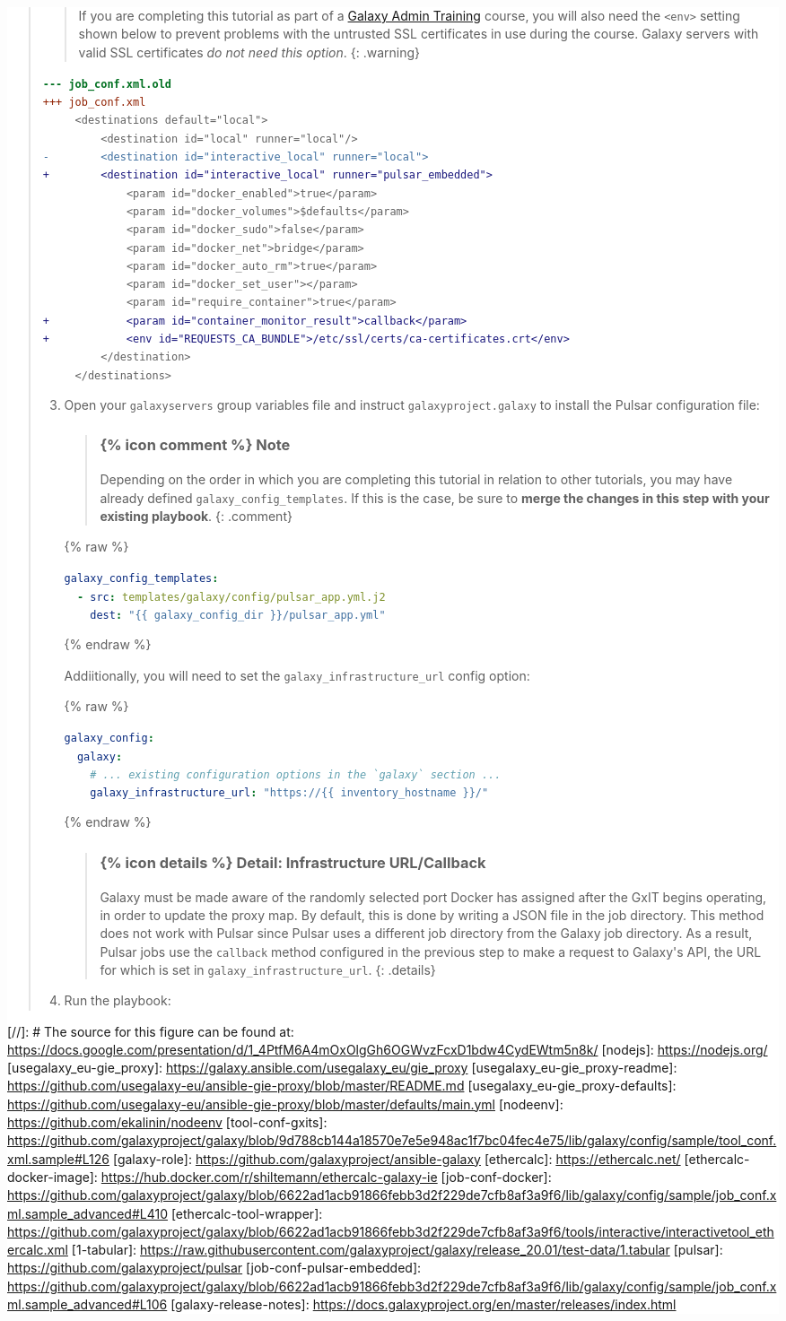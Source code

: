 >    > If you are completing this tutorial as part of a [Galaxy Admin Training][gat] course, you will also need the `<env>` setting shown below to prevent problems with the untrusted SSL certificates in use during the course. Galaxy servers with valid SSL certificates *do not need this option*.
>    {: .warning}
>
>    ```diff
>    --- job_conf.xml.old
>    +++ job_conf.xml
>         <destinations default="local">
>             <destination id="local" runner="local"/>
>    -        <destination id="interactive_local" runner="local">
>    +        <destination id="interactive_local" runner="pulsar_embedded">
>                 <param id="docker_enabled">true</param>
>                 <param id="docker_volumes">$defaults</param>
>                 <param id="docker_sudo">false</param>
>                 <param id="docker_net">bridge</param>
>                 <param id="docker_auto_rm">true</param>
>                 <param id="docker_set_user"></param>
>                 <param id="require_container">true</param>
>    +            <param id="container_monitor_result">callback</param>
>    +            <env id="REQUESTS_CA_BUNDLE">/etc/ssl/certs/ca-certificates.crt</env>
>             </destination>
>         </destinations>
>    ```
>
> 3. Open your `galaxyservers` group variables file and instruct `galaxyproject.galaxy` to install the Pulsar configuration file:
>
>    > ### {% icon comment %} Note
>    > Depending on the order in which you are completing this tutorial in relation to other tutorials, you may have already defined `galaxy_config_templates`. If this is the case, be sure to **merge the changes in this step with your existing playbook**.
>    {: .comment}
>
>    {% raw %}
>    ```yaml
>    galaxy_config_templates:
>      - src: templates/galaxy/config/pulsar_app.yml.j2
>        dest: "{{ galaxy_config_dir }}/pulsar_app.yml"
>    ```
>    {% endraw %}
>
>    Addiitionally, you will need to set the `galaxy_infrastructure_url` config option:
>
>    {% raw %}
>    ```yaml
>    galaxy_config:
>      galaxy:
>        # ... existing configuration options in the `galaxy` section ...
>        galaxy_infrastructure_url: "https://{{ inventory_hostname }}/"
>    ```
>    {% endraw %}
>
>    > ### {% icon details %} Detail: Infrastructure URL/Callback
>    > Galaxy must be made aware of the randomly selected port Docker has assigned after the GxIT begins operating, in order to update the proxy map. By default, this is done by writing a JSON file in the job directory. This method does not work with Pulsar since Pulsar uses a different job directory from the Galaxy job directory. As a result, Pulsar jobs use the `callback` method configured in the previous step to make a request to Galaxy's API, the URL for which is set in `galaxy_infrastructure_url`.
>    {: .details}
>
> 4. Run the playbook:
>

[wildcard-cert]: https://en.wikipedia.org/wiki/Wildcard_certificate
[lets-encrypt]: https://letsencrypt.org/
[gat]: https://github.com/galaxyproject/dagobah-training
[lets-encrypt-faq]: https://letsencrypt.org/docs/faq/
[ddns]: https://en.wikipedia.org/wiki/Dynamic_DNS
[certbot-dns-plugins]: https://certbot.eff.org/docs/using.html#dns-plugins
[san]: https://en.wikipedia.org/wiki/Subject_Alternative_Name
[jupyter]: https://jupyter.org/
[gie-docs]: https://docs.galaxyproject.org/en/release_19.09/admin/special_topics/interactive_environments.html
[geerlingguy-docker]: https://galaxy.ansible.com/geerlingguy/docker
[geerlingguy]: https://galaxy.ansible.com/geerlingguy
[geerlingguy-docker-readme]: https://github.com/geerlingguy/ansible-role-docker/blob/master/README.md
[geerlingguy-docker-defaults]: https://github.com/geerlingguy/ansible-role-docker/blob/master/defaults/main.yml
[//]: # The source for this figure can be found at: https://docs.google.com/presentation/d/1_4PtfM6A4mOxOlgGh6OGWvzFcxD1bdw4CydEWtm5n8k/
[nodejs]: https://nodejs.org/
[usegalaxy_eu-gie_proxy]: https://galaxy.ansible.com/usegalaxy_eu/gie_proxy
[usegalaxy_eu-gie_proxy-readme]: https://github.com/usegalaxy-eu/ansible-gie-proxy/blob/master/README.md
[usegalaxy_eu-gie_proxy-defaults]: https://github.com/usegalaxy-eu/ansible-gie-proxy/blob/master/defaults/main.yml
[nodeenv]: https://github.com/ekalinin/nodeenv
[tool-conf-gxits]: https://github.com/galaxyproject/galaxy/blob/9d788cb144a18570e7e5e948ac1f7bc04fec4e75/lib/galaxy/config/sample/tool_conf.xml.sample#L126
[galaxy-role]: https://github.com/galaxyproject/ansible-galaxy
[ethercalc]: https://ethercalc.net/
[ethercalc-docker-image]: https://hub.docker.com/r/shiltemann/ethercalc-galaxy-ie
[job-conf-docker]: https://github.com/galaxyproject/galaxy/blob/6622ad1acb91866febb3d2f229de7cfb8af3a9f6/lib/galaxy/config/sample/job_conf.xml.sample_advanced#L410
[ethercalc-tool-wrapper]: https://github.com/galaxyproject/galaxy/blob/6622ad1acb91866febb3d2f229de7cfb8af3a9f6/tools/interactive/interactivetool_ethercalc.xml
[1-tabular]: https://raw.githubusercontent.com/galaxyproject/galaxy/release_20.01/test-data/1.tabular
[pulsar]: https://github.com/galaxyproject/pulsar
[job-conf-pulsar-embedded]: https://github.com/galaxyproject/galaxy/blob/6622ad1acb91866febb3d2f229de7cfb8af3a9f6/lib/galaxy/config/sample/job_conf.xml.sample_advanced#L106
[galaxy-release-notes]: https://docs.galaxyproject.org/en/master/releases/index.html